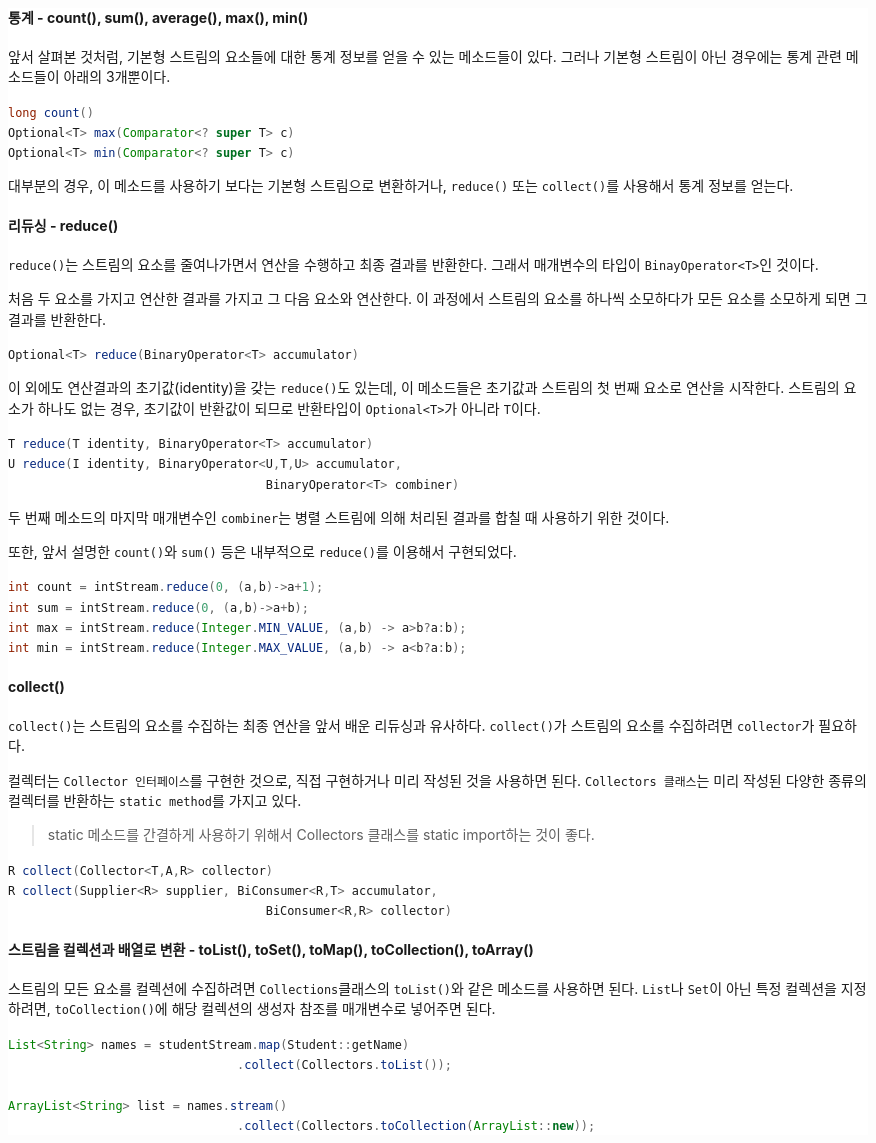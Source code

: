 #### 통계 - count(), sum(), average(), max(), min()
앞서 살펴본 것처럼, 기본형 스트림의 요소들에 대한 통계 정보를 얻을 수 있는 메소드들이 있다. 그러나 기본형 스트림이 아닌 경우에는 통계 관련 메소드들이 아래의 3개뿐이다.
```java
long count()
Optional<T> max(Comparator<? super T> c)
Optional<T> min(Comparator<? super T> c)
```
대부분의 경우, 이 메소드를 사용하기 보다는 기본형 스트림으로 변환하거나, `reduce()` 또는 `collect()`를 사용해서 통계 정보를 얻는다.

#### 리듀싱 - reduce()
`reduce()`는 스트림의 요소를 줄여나가면서 연산을 수행하고 최종 결과를 반환한다. 그래서 매개변수의 타입이 `BinayOperator<T>`인 것이다. 

처음 두 요소를 가지고 연산한 결과를 가지고 그 다음 요소와 연산한다. 이 과정에서 스트림의 요소를 하나씩 소모하다가 모든 요소를 소모하게 되면 그 결과를 반환한다. 

```java
Optional<T> reduce(BinaryOperator<T> accumulator)
```

이 외에도 연산결과의 초기값(identity)을 갖는 `reduce()`도 있는데, 이 메소드들은 초기값과 스트림의 첫 번째 요소로 연산을 시작한다. 스트림의 요소가 하나도 없는 경우, 초기값이 반환값이 되므로 반환타입이 `Optional<T>`가 아니라 `T`이다.

```java
T reduce(T identity, BinaryOperator<T> accumulator)
U reduce(I identity, BinaryOperator<U,T,U> accumulator, 
                                    BinaryOperator<T> combiner)
```
두 번째 메소드의 마지막 매개변수인 `combiner`는 병렬 스트림에 의해 처리된 결과를 합칠 때 사용하기 위한 것이다.

또한, 앞서 설명한 `count()`와 `sum()` 등은 내부적으로 `reduce()`를 이용해서 구현되었다.

```java
int count = intStream.reduce(0, (a,b)->a+1);
int sum = intStream.reduce(0, (a,b)->a+b);
int max = intStream.reduce(Integer.MIN_VALUE, (a,b) -> a>b?a:b);
int min = intStream.reduce(Integer.MAX_VALUE, (a,b) -> a<b?a:b);
```

#### **collect()**

`collect()`는 스트림의 요소를 수집하는 최종 연산을 앞서 배운 리듀싱과 유사하다. `collect()`가 스트림의 요소를 수집하려면 `collector`가 필요하다.

컬렉터는 `Collector 인터페이스`를 구현한 것으로, 직접 구현하거나 미리 작성된 것을 사용하면 된다. `Collectors 클래스`는 미리 작성된 다양한 종류의 컬렉터를 반환하는 `static method`를 가지고 있다. 
> static 메소드를 간결하게 사용하기 위해서 Collectors 클래스를 static import하는 것이 좋다. 

```java
R collect(Collector<T,A,R> collector)
R collect(Supplier<R> supplier, BiConsumer<R,T> accumulator,
                                    BiConsumer<R,R> collector)
```

#### 스트림을 컬렉션과 배열로 변환 - toList(), toSet(), toMap(), toCollection(), toArray()
스트림의 모든 요소를 컬렉션에 수집하려면 `Collections`클래스의 `toList()`와 같은 메소드를 사용하면 된다. `List`나 `Set`이 아닌 특정 컬렉션을 지정하려면, `toCollection()`에 해당 컬렉션의 생성자 참조를 매개변수로 넣어주면 된다.

```java
List<String> names = studentStream.map(Student::getName)
                                .collect(Collectors.toList());

ArrayList<String> list = names.stream()
                                .collect(Collectors.toCollection(ArrayList::new));
```
